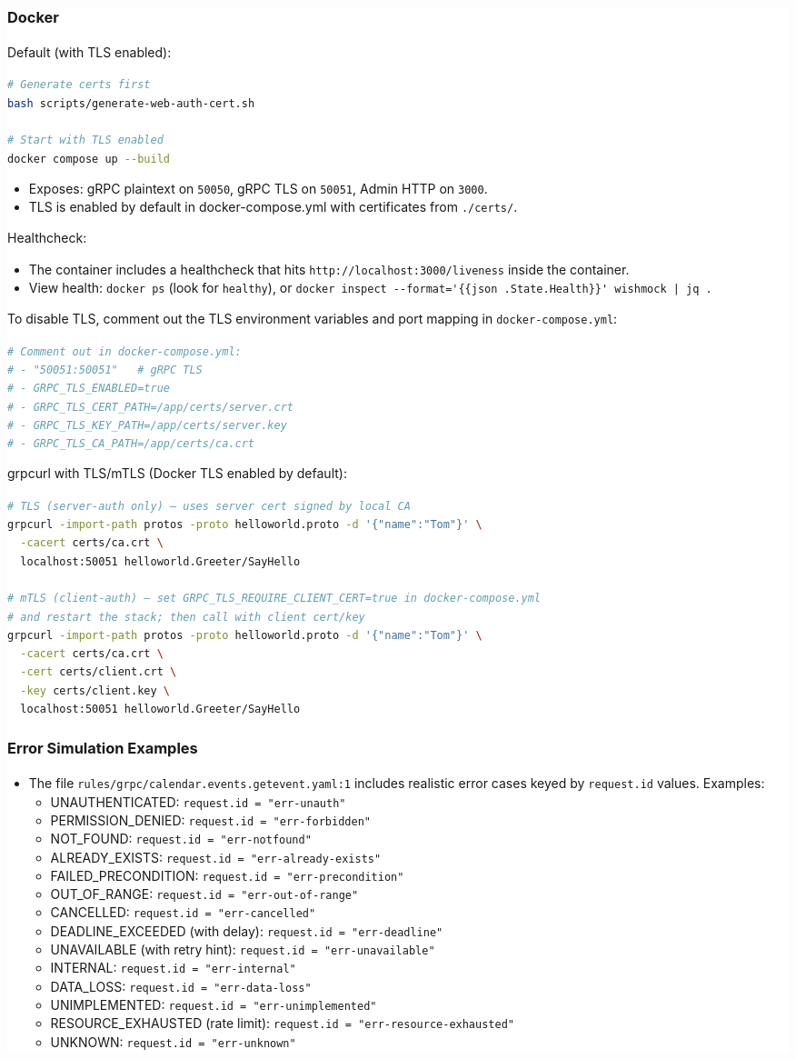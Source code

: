 ### Docker
Default (with TLS enabled):
```bash
# Generate certs first
bash scripts/generate-web-auth-cert.sh

# Start with TLS enabled
docker compose up --build
```

- Exposes: gRPC plaintext on `50050`, gRPC TLS on `50051`, Admin HTTP on `3000`.
- TLS is enabled by default in docker-compose.yml with certificates from `./certs/`.

Healthcheck:
- The container includes a healthcheck that hits `http://localhost:3000/liveness` inside the container.
- View health: `docker ps` (look for `healthy`), or `docker inspect --format='{{json .State.Health}}' wishmock | jq .`

To disable TLS, comment out the TLS environment variables and port mapping in `docker-compose.yml`:
```bash
# Comment out in docker-compose.yml:
# - "50051:50051"   # gRPC TLS
# - GRPC_TLS_ENABLED=true
# - GRPC_TLS_CERT_PATH=/app/certs/server.crt
# - GRPC_TLS_KEY_PATH=/app/certs/server.key
# - GRPC_TLS_CA_PATH=/app/certs/ca.crt
```

grpcurl with TLS/mTLS (Docker TLS enabled by default):
```bash
# TLS (server-auth only) — uses server cert signed by local CA
grpcurl -import-path protos -proto helloworld.proto -d '{"name":"Tom"}' \
  -cacert certs/ca.crt \
  localhost:50051 helloworld.Greeter/SayHello

# mTLS (client-auth) — set GRPC_TLS_REQUIRE_CLIENT_CERT=true in docker-compose.yml
# and restart the stack; then call with client cert/key
grpcurl -import-path protos -proto helloworld.proto -d '{"name":"Tom"}' \
  -cacert certs/ca.crt \
  -cert certs/client.crt \
  -key certs/client.key \
  localhost:50051 helloworld.Greeter/SayHello
```

### Error Simulation Examples
- The file `rules/grpc/calendar.events.getevent.yaml:1` includes realistic error cases keyed by `request.id` values. Examples:
  - UNAUTHENTICATED: `request.id = "err-unauth"`
  - PERMISSION_DENIED: `request.id = "err-forbidden"`
  - NOT_FOUND: `request.id = "err-notfound"`
  - ALREADY_EXISTS: `request.id = "err-already-exists"`
  - FAILED_PRECONDITION: `request.id = "err-precondition"`
  - OUT_OF_RANGE: `request.id = "err-out-of-range"`
  - CANCELLED: `request.id = "err-cancelled"`
  - DEADLINE_EXCEEDED (with delay): `request.id = "err-deadline"`
  - UNAVAILABLE (with retry hint): `request.id = "err-unavailable"`
  - INTERNAL: `request.id = "err-internal"`
  - DATA_LOSS: `request.id = "err-data-loss"`
  - UNIMPLEMENTED: `request.id = "err-unimplemented"`
  - RESOURCE_EXHAUSTED (rate limit): `request.id = "err-resource-exhausted"`
  - UNKNOWN: `request.id = "err-unknown"`
